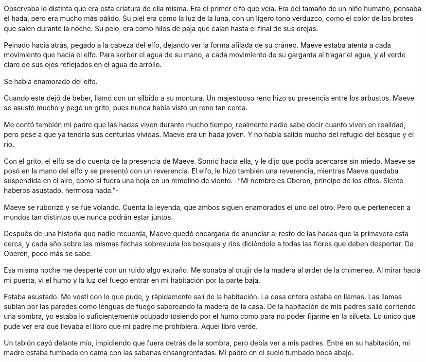 Observaba lo distinta que era esta criatura de ella misma. Era el primer
elfo que veía. Era del tamaño de un niño humano, pensaba el hada, pero
era mucho más pálido. Su piel era como la luz de la luna, con un ligero
tono verduzco, como el color de los brotes que salen durante la noche.
Su pelo, era como hilos de paja que caían hasta el final de sus orejas.

Peinado hacia atrás, pegado a la cabeza del elfo, dejando ver la forma
afilada de su cráneo. Maeve estaba atenta a cada movimiento que hacia el
elfo. Para sorber el agua de su mano, a cada movimiento de su garganta
al tragar el agua, y al verde claro de sus ojos reflejados en el agua de
arrollo.

Se había enamorado del elfo.

Cuando este dejó de beber, llamó con un silbido a su montura. Un
majestuoso reno hizo su presencia entre los arbustos. Maeve se asustó
mucho y pegó un grito, pues nunca había visto un reno tan cerca.

Me contó también mi padre que las hadas viven durante mucho tiempo,
realmente nadie sabe decir cuanto viven en realidad, pero pese a que ya
tendría sus centurias vividas. Maeve era un hada joven. Y no había
salido mucho del refugio del bosque y el río.

Con el grito, el elfo se dio cuenta de la presencia de Maeve. Sonrió
hacia ella, y le dijo que podía acercarse sin miedo. Maeve se posó en la
mano del elfo y se presentó con un reverencia. El elfo, le hizo también
una reverencia, mientras Maeve quedaba suspendida en el aire, como si
fuera una hoja en un remolino de viento. -”Mi nombre es Oberon, príncipe
de los elfos. Siento haberos asustado, hermosa hada.”-

Maeve se ruborizó y se fue volando. Cuenta la leyenda, que ambos siguen
enamorados el uno del otro. Pero que pertenecen a mundos tan distintos
que nunca podrán estar juntos.

Después de una historia que nadie recuerda, Maeve quedó encargada de
anunciar al resto de las hadas que la primavera esta cerca, y cada año
sobre las mismas fechas sobrevuela los bosques y ríos diciéndole a todas
las flores que deben despertar. De Oberon, poco más se sabe.

Esa misma noche me desperté con un ruido algo extraño. Me sonaba al
crujir de la madera al arder de la chimenea. Al mirar hacia mi puerta,
vi el humo y la luz del fuego entrar en mi habitación por la parte baja.

Estaba asustado. Me vestí con lo que pude, y rápidamente salí de la
habitación. La casa entera estaba en llamas. Las llamas subían por las
paredes como lenguas de fuego saboreando la madera de la casa. De la
habitación de mis padres salió corriendo una sombra, yo estaba lo
suficientemente ocupado tosiendo por el humo como para no poder fijarme
en la silueta. Lo único que pude ver era que llevaba el libro que mi
padre me prohibiera. Aquel libro verde.

Un tablón cayó delante mío, impidiendo que fuera detrás de la sombra,
pero debía ver a mis padres. Entré en su habitación, mi madre estaba
tumbada en cama con las sabanas ensangrentadas. Mi padre en el suelo
tumbado boca abajo.
